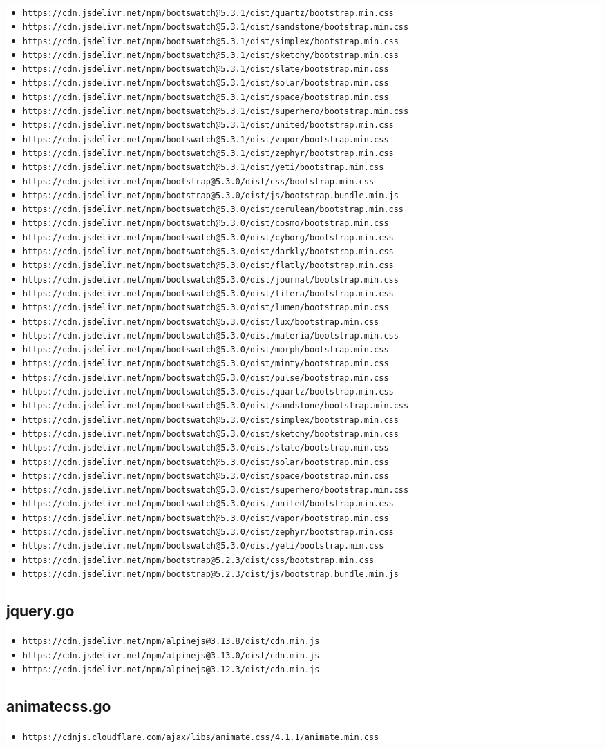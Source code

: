 - `https://cdn.jsdelivr.net/npm/bootswatch@5.3.1/dist/quartz/bootstrap.min.css`
- `https://cdn.jsdelivr.net/npm/bootswatch@5.3.1/dist/sandstone/bootstrap.min.css`
- `https://cdn.jsdelivr.net/npm/bootswatch@5.3.1/dist/simplex/bootstrap.min.css`
- `https://cdn.jsdelivr.net/npm/bootswatch@5.3.1/dist/sketchy/bootstrap.min.css`
- `https://cdn.jsdelivr.net/npm/bootswatch@5.3.1/dist/slate/bootstrap.min.css`
- `https://cdn.jsdelivr.net/npm/bootswatch@5.3.1/dist/solar/bootstrap.min.css`
- `https://cdn.jsdelivr.net/npm/bootswatch@5.3.1/dist/space/bootstrap.min.css`
- `https://cdn.jsdelivr.net/npm/bootswatch@5.3.1/dist/superhero/bootstrap.min.css`
- `https://cdn.jsdelivr.net/npm/bootswatch@5.3.1/dist/united/bootstrap.min.css`
- `https://cdn.jsdelivr.net/npm/bootswatch@5.3.1/dist/vapor/bootstrap.min.css`
- `https://cdn.jsdelivr.net/npm/bootswatch@5.3.1/dist/zephyr/bootstrap.min.css`
- `https://cdn.jsdelivr.net/npm/bootswatch@5.3.1/dist/yeti/bootstrap.min.css`
- `https://cdn.jsdelivr.net/npm/bootstrap@5.3.0/dist/css/bootstrap.min.css`
- `https://cdn.jsdelivr.net/npm/bootstrap@5.3.0/dist/js/bootstrap.bundle.min.js`
- `https://cdn.jsdelivr.net/npm/bootswatch@5.3.0/dist/cerulean/bootstrap.min.css`
- `https://cdn.jsdelivr.net/npm/bootswatch@5.3.0/dist/cosmo/bootstrap.min.css`
- `https://cdn.jsdelivr.net/npm/bootswatch@5.3.0/dist/cyborg/bootstrap.min.css`
- `https://cdn.jsdelivr.net/npm/bootswatch@5.3.0/dist/darkly/bootstrap.min.css`
- `https://cdn.jsdelivr.net/npm/bootswatch@5.3.0/dist/flatly/bootstrap.min.css`
- `https://cdn.jsdelivr.net/npm/bootswatch@5.3.0/dist/journal/bootstrap.min.css`
- `https://cdn.jsdelivr.net/npm/bootswatch@5.3.0/dist/litera/bootstrap.min.css`
- `https://cdn.jsdelivr.net/npm/bootswatch@5.3.0/dist/lumen/bootstrap.min.css`
- `https://cdn.jsdelivr.net/npm/bootswatch@5.3.0/dist/lux/bootstrap.min.css`
- `https://cdn.jsdelivr.net/npm/bootswatch@5.3.0/dist/materia/bootstrap.min.css`
- `https://cdn.jsdelivr.net/npm/bootswatch@5.3.0/dist/morph/bootstrap.min.css`
- `https://cdn.jsdelivr.net/npm/bootswatch@5.3.0/dist/minty/bootstrap.min.css`
- `https://cdn.jsdelivr.net/npm/bootswatch@5.3.0/dist/pulse/bootstrap.min.css`
- `https://cdn.jsdelivr.net/npm/bootswatch@5.3.0/dist/quartz/bootstrap.min.css`
- `https://cdn.jsdelivr.net/npm/bootswatch@5.3.0/dist/sandstone/bootstrap.min.css`
- `https://cdn.jsdelivr.net/npm/bootswatch@5.3.0/dist/simplex/bootstrap.min.css`
- `https://cdn.jsdelivr.net/npm/bootswatch@5.3.0/dist/sketchy/bootstrap.min.css`
- `https://cdn.jsdelivr.net/npm/bootswatch@5.3.0/dist/slate/bootstrap.min.css`
- `https://cdn.jsdelivr.net/npm/bootswatch@5.3.0/dist/solar/bootstrap.min.css`
- `https://cdn.jsdelivr.net/npm/bootswatch@5.3.0/dist/space/bootstrap.min.css`
- `https://cdn.jsdelivr.net/npm/bootswatch@5.3.0/dist/superhero/bootstrap.min.css`
- `https://cdn.jsdelivr.net/npm/bootswatch@5.3.0/dist/united/bootstrap.min.css`
- `https://cdn.jsdelivr.net/npm/bootswatch@5.3.0/dist/vapor/bootstrap.min.css`
- `https://cdn.jsdelivr.net/npm/bootswatch@5.3.0/dist/zephyr/bootstrap.min.css`
- `https://cdn.jsdelivr.net/npm/bootswatch@5.3.0/dist/yeti/bootstrap.min.css`
- `https://cdn.jsdelivr.net/npm/bootstrap@5.2.3/dist/css/bootstrap.min.css`
- `https://cdn.jsdelivr.net/npm/bootstrap@5.2.3/dist/js/bootstrap.bundle.min.js`

## jquery.go
- `https://cdn.jsdelivr.net/npm/alpinejs@3.13.8/dist/cdn.min.js`
- `https://cdn.jsdelivr.net/npm/alpinejs@3.13.0/dist/cdn.min.js`
- `https://cdn.jsdelivr.net/npm/alpinejs@3.12.3/dist/cdn.min.js`

## animatecss.go
- `https://cdnjs.cloudflare.com/ajax/libs/animate.css/4.1.1/animate.min.css`
